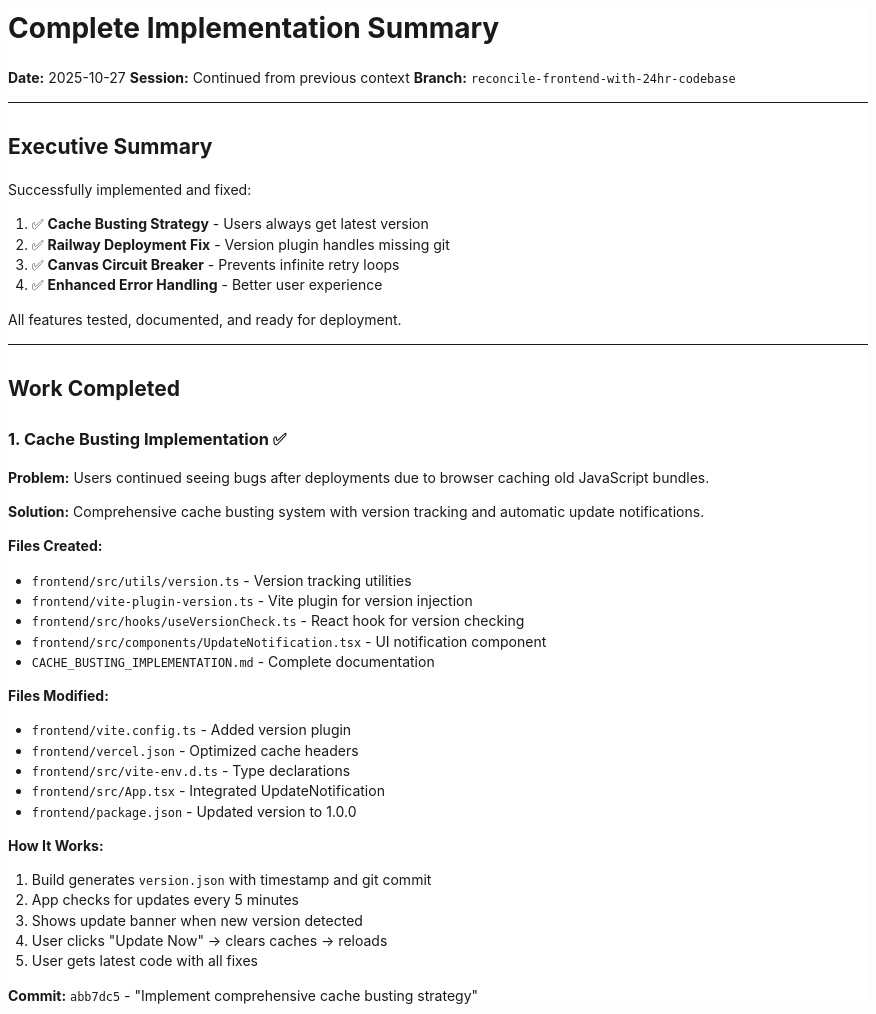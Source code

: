 # Complete Implementation Summary

**Date:** 2025-10-27
**Session:** Continued from previous context
**Branch:** `reconcile-frontend-with-24hr-codebase`

---

## Executive Summary

Successfully implemented and fixed:
1. ✅ **Cache Busting Strategy** - Users always get latest version
2. ✅ **Railway Deployment Fix** - Version plugin handles missing git
3. ✅ **Canvas Circuit Breaker** - Prevents infinite retry loops
4. ✅ **Enhanced Error Handling** - Better user experience

All features tested, documented, and ready for deployment.

---

## Work Completed

### 1. Cache Busting Implementation ✅

**Problem:** Users continued seeing bugs after deployments due to browser caching old JavaScript bundles.

**Solution:** Comprehensive cache busting system with version tracking and automatic update notifications.

**Files Created:**
- `frontend/src/utils/version.ts` - Version tracking utilities
- `frontend/vite-plugin-version.ts` - Vite plugin for version injection
- `frontend/src/hooks/useVersionCheck.ts` - React hook for version checking
- `frontend/src/components/UpdateNotification.tsx` - UI notification component
- `CACHE_BUSTING_IMPLEMENTATION.md` - Complete documentation

**Files Modified:**
- `frontend/vite.config.ts` - Added version plugin
- `frontend/vercel.json` - Optimized cache headers
- `frontend/src/vite-env.d.ts` - Type declarations
- `frontend/src/App.tsx` - Integrated UpdateNotification
- `frontend/package.json` - Updated version to 1.0.0

**How It Works:**
1. Build generates `version.json` with timestamp and git commit
2. App checks for updates every 5 minutes
3. Shows update banner when new version detected
4. User clicks "Update Now" → clears caches → reloads
5. User gets latest code with all fixes

**Commit:** `abb7dc5` - "Implement comprehensive cache busting strategy"
